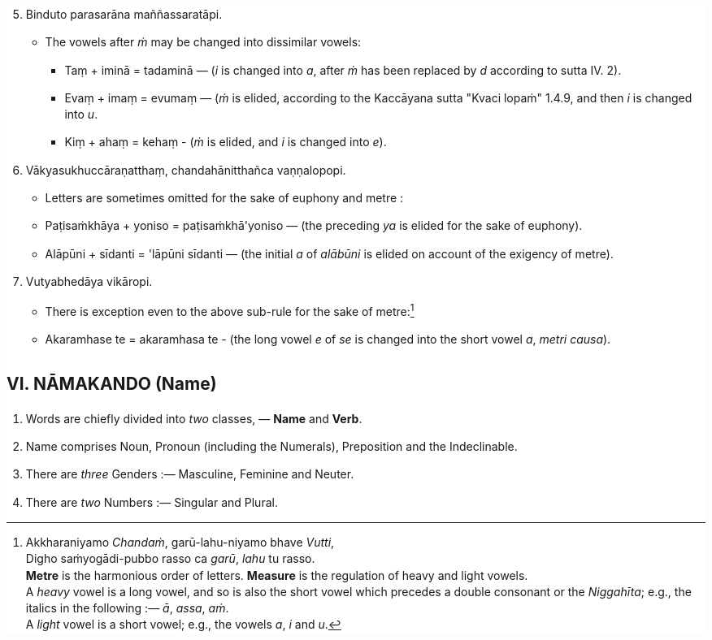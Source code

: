 5. Binduto parasarāna maññassaratāpi.

   * The vowels after *ṁ* may be changed into
     dissimilar vowels:

     * Taṃ + iminā = tadaminā — (*i* is changed into *a*,
       after *ṁ* has been replaced by *d* according to sutta
       IV. 2).

     * Evaṃ + imaṃ = evumaṃ — (*ṁ* is elided, according
       to the Kaccāyana sutta "Kvaci lopaṁ" 1.4.9,
       and then *i* is changed into *u*.

     * Kiṃ + ahaṃ = kehaṃ - (*ṁ* is elided, and *i* is
       changed into *e*).

6. Vākyasukhuccāraṇatthaṃ, chandahānitthañca vaṇṇalopopi.

   * Letters are sometimes omitted for the sake of
     euphony and metre :

   * Paṭisaṁkhāya + yoniso = paṭisaṁkhā'yoniso
     — (the preceding *ya* is elided for the sake of
     euphony).

   * Alāpūni + sīdanti = 'lāpūni sīdanti
     — (the initial *a*
     of *alābūni* is elided on account of the exigency of
     metre).

2. Vutyabhedāya vikāropi.

   * There is exception even to the above sub-rule
     for the sake of metre:[^6]

   * Akaramhase te = akaramhasa te - (the long
     vowel *e* of *se* is changed into the short vowel *a*,
     *metri causa*).

[^6]: Akkharaniyamo *Chandaṁ*, garū-lahu-niyamo bhave *Vutti*,\
Digho saṁyogādi-pubbo rasso ca *garū*, *lahu* tu rasso.\
**Metre** is the harmonious order of letters. **Measure** is the regulation
of heavy and light vowels.\
A *heavy* vowel is a long vowel, and so is also the short vowel which
precedes a double consonant or the *Niggahīta*; e.g., the italics in the
following :— *ā*, *аssa*, *aṁ*.\
A *light* vowel is a short vowel; e.g., the vowels *a*, *i* and *u*.

## VI. NĀMAKANDO (Name)

1. Words are chiefly divided into *two* classes,
   — **Name** and **Verb**.

2. Name comprises Noun, Pronoun (including
   the Numerals), Preposition and the Indeclinable.

3. There are *three* Genders :— Masculine, Feminine and Neuter.

4. There are *two* Numbers :— Singular and
   Plural.


[^1]: These figures refer to the Book, the Chapter and the Sfitra respectively of Kaccāyana’s Pāli Grammar, to which the Bālāvtāra
[^2]: The technical terms **Ghosa** and **Āghosa** have been taken from
[^3]: The following verse gives a full definition of Niggahita : Bindu cūḷā-maṇ'-ākāro Niggahitan ti vuccate | Kevalass' appayogattā a-kāro sannidhīyate || *i.e.*, The point resembling a small gem is called **Niggahita**, As it is not employed alone, *a* is placed before it.
[^4]: The word is alwaya spelt with a short *u* in Pāli (*vide* Sutta 10,
[^5]: See p. 5, sutta 1.7, where the word is spelt with a short *i*.
[^7]: Stems declined like *Buddha* are :— sūra, nara, uraga, asura, nāga,
[^8]: Stems of the following are declined like *Gunavanta* :— maghavā,